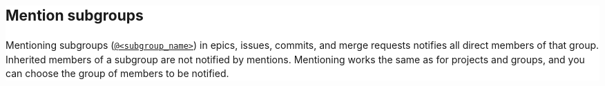 ## Mention subgroups

Mentioning subgroups ([`@<subgroup_name>`](../../discussions/index.md#mentions)) in epics, issues, commits, and merge requests
notifies all direct members of that group. Inherited members of a subgroup are not notified by mentions.
Mentioning works the same as for projects and groups, and you can choose the group of members to be notified.


